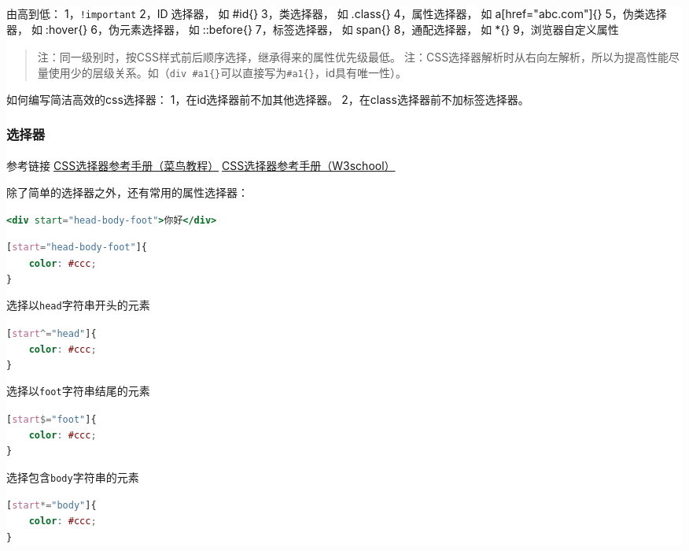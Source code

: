 由高到低：
1，`!important`
2，ID 选择器， 如 #id{}
3，类选择器， 如 .class{}
4，属性选择器， 如 a[href="abc.com"]{}
5，伪类选择器， 如 :hover{}
6，伪元素选择器， 如 ::before{}
7，标签选择器， 如 span{}
8，通配选择器， 如 *{}
9，浏览器自定义属性

> 注：同一级别时，按CSS样式前后顺序选择，继承得来的属性优先级最低。
> 注：CSS选择器解析时从右向左解析，所以为提高性能尽量使用少的层级关系。如（`div #a1{}`可以直接写为`#a1{}`，id具有唯一性）。

如何编写简洁高效的css选择器：
1，在id选择器前不加其他选择器。
2，在class选择器前不加标签选择器。

### 选择器

参考链接
[CSS选择器参考手册（菜鸟教程）](http://www.runoob.com/cssref/css-selectors.html)
[CSS选择器参考手册（W3school）](http://www.w3school.com.cn/cssref/css_selectors.asp)

除了简单的选择器之外，还有常用的属性选择器：

```jsx | pure
<div start="head-body-foot">你好</div>
```

```css
[start="head-body-foot"]{
	color: #ccc;
}
```

选择以`head`字符串开头的元素

```css
[start^="head"]{
	color: #ccc;
}
```

选择以`foot`字符串结尾的元素

```css
[start$="foot"]{
	color: #ccc;
}
```

选择包含`body`字符串的元素

```css
[start*="body"]{
	color: #ccc;
}
```
